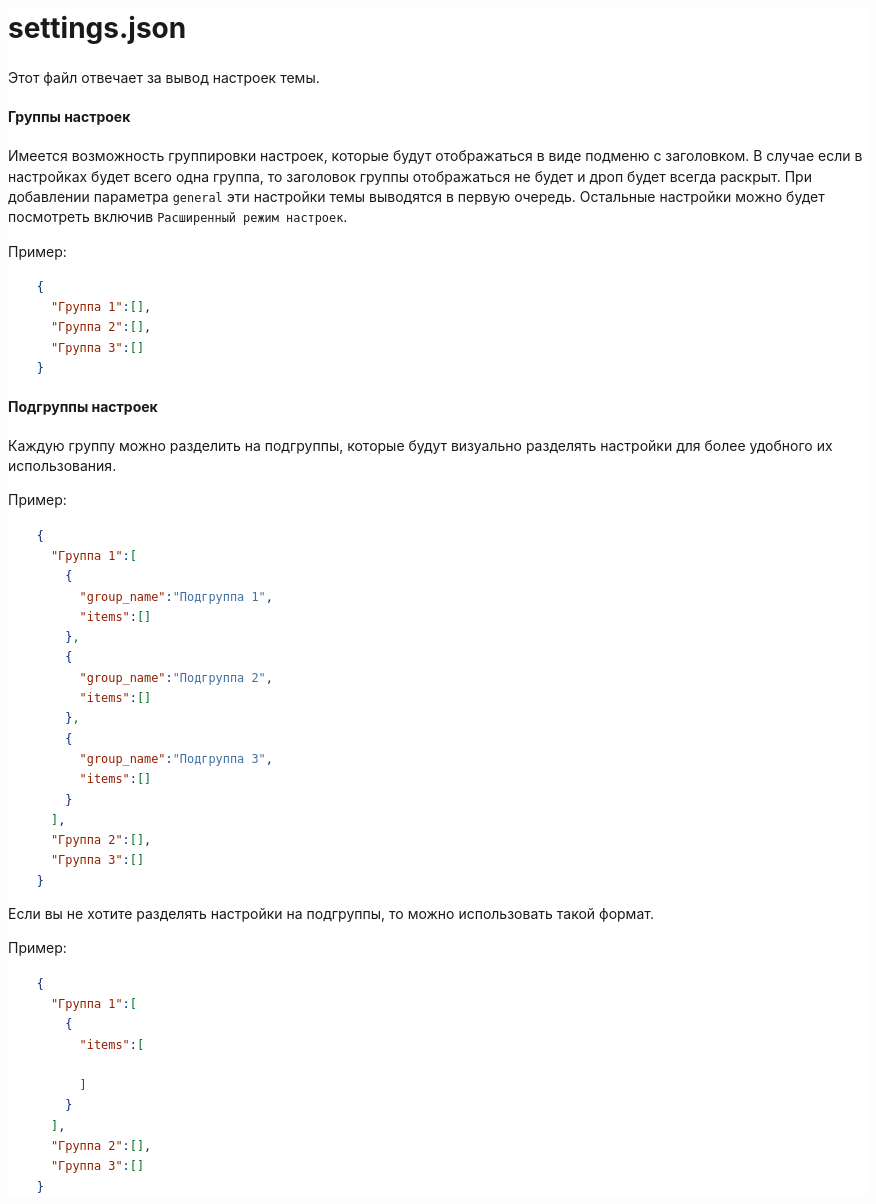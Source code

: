 # settings.json

Этот файл отвечает за вывод настроек темы. 

#### Группы настроек

Имеется возможность группировки настроек, которые будут отображаться в виде подменю с заголовком.
В случае если в настройках будет всего одна группа, то заголовок группы отображаться не будет и дроп будет всегда раскрыт. При добавлении параметра `general` эти настройки темы выводятся в первую очередь. Остальные настройки можно будет посмотреть включив `Расширенный режим настроек`.

Пример:
````json
    {
      "Группа 1":[],
      "Группа 2":[],
      "Группа 3":[]
    }
````

#### Подгруппы настроек

Каждую группу можно разделить на подгруппы, которые будут визуально разделять настройки для более удобного их использования.

Пример:
````json
    {
      "Группа 1":[
        {
          "group_name":"Подгруппа 1",
          "items":[]
        },
        {
          "group_name":"Подгруппа 2",
          "items":[]
        },
        {
          "group_name":"Подгруппа 3",
          "items":[]
        }
      ],
      "Группа 2":[],
      "Группа 3":[]
    }
````

Если вы не хотите разделять настройки на подгруппы, то можно использовать такой формат.

Пример:
````json
    {
      "Группа 1":[
        {
          "items":[

          ]
        }
      ],
      "Группа 2":[],
      "Группа 3":[]
    }
````
